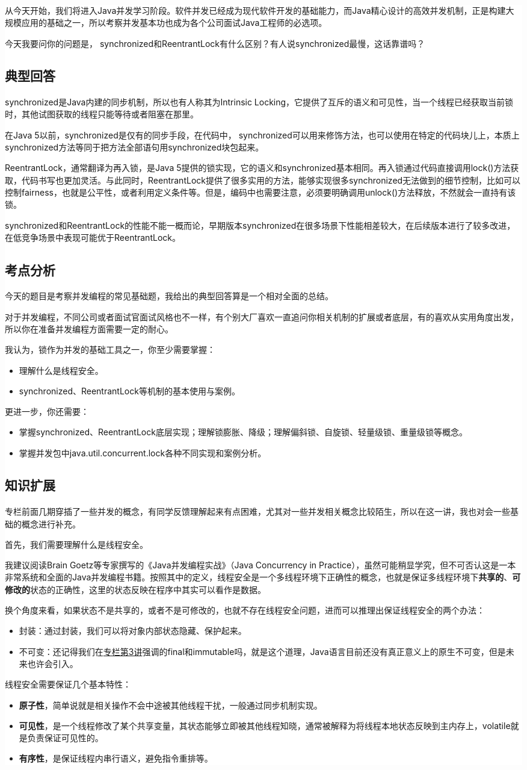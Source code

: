 <audio title="第15讲 _ synchronized和ReentrantLock有什么区别呢？" src="https://static001.geekbang.org/resource/audio/bf/95/bfc6d7164fc0535d7aff6219afc6d695.mp3" controls="controls"></audio> 
<p>从今天开始，我们将进入Java并发学习阶段。软件并发已经成为现代软件开发的基础能力，而Java精心设计的高效并发机制，正是构建大规模应用的基础之一，所以考察并发基本功也成为各个公司面试Java工程师的必选项。</p>
<p>今天我要问你的问题是， <span class="orange">synchronized和ReentrantLock有什么区别？有人说synchronized最慢，这话靠谱吗？</span></p>

<h2>典型回答</h2>
<p>synchronized是Java内建的同步机制，所以也有人称其为Intrinsic Locking，它提供了互斥的语义和可见性，当一个线程已经获取当前锁时，其他试图获取的线程只能等待或者阻塞在那里。</p>
<p>在Java 5以前，synchronized是仅有的同步手段，在代码中， synchronized可以用来修饰方法，也可以使用在特定的代码块儿上，本质上synchronized方法等同于把方法全部语句用synchronized块包起来。</p>
<p>ReentrantLock，通常翻译为再入锁，是Java 5提供的锁实现，它的语义和synchronized基本相同。再入锁通过代码直接调用lock()方法获取，代码书写也更加灵活。与此同时，ReentrantLock提供了很多实用的方法，能够实现很多synchronized无法做到的细节控制，比如可以控制fairness，也就是公平性，或者利用定义条件等。但是，编码中也需要注意，必须要明确调用unlock()方法释放，不然就会一直持有该锁。</p>
<p>synchronized和ReentrantLock的性能不能一概而论，早期版本synchronized在很多场景下性能相差较大，在后续版本进行了较多改进，在低竞争场景中表现可能优于ReentrantLock。</p>
<h2>考点分析</h2>
<p>今天的题目是考察并发编程的常见基础题，我给出的典型回答算是一个相对全面的总结。</p>
<p>对于并发编程，不同公司或者面试官面试风格也不一样，有个别大厂喜欢一直追问你相关机制的扩展或者底层，有的喜欢从实用角度出发，所以你在准备并发编程方面需要一定的耐心。</p>
<p>我认为，锁作为并发的基础工具之一，你至少需要掌握：</p>
<ul>
<li>
<p>理解什么是线程安全。</p>
</li>
<li>
<p>synchronized、ReentrantLock等机制的基本使用与案例。</p>
</li>
</ul>
<p>更进一步，你还需要：</p>
<ul>
<li>
<p>掌握synchronized、ReentrantLock底层实现；理解锁膨胀、降级；理解偏斜锁、自旋锁、轻量级锁、重量级锁等概念。</p>
</li>
<li>
<p>掌握并发包中java.util.concurrent.lock各种不同实现和案例分析。</p>
</li>
</ul>
<h2>知识扩展</h2>
<p>专栏前面几期穿插了一些并发的概念，有同学反馈理解起来有点困难，尤其对一些并发相关概念比较陌生，所以在这一讲，我也对会一些基础的概念进行补充。</p>
<p>首先，我们需要理解什么是线程安全。</p>
<p>我建议阅读Brain Goetz等专家撰写的《Java并发编程实战》（Java Concurrency in Practice），虽然可能稍显学究，但不可否认这是一本非常系统和全面的Java并发编程书籍。按照其中的定义，线程安全是一个多线程环境下正确性的概念，也就是保证多线程环境下<strong>共享的</strong>、<strong>可修改的</strong>状态的正确性，这里的状态反映在程序中其实可以看作是数据。</p>
<p>换个角度来看，如果状态不是共享的，或者不是可修改的，也就不存在线程安全问题，进而可以推理出保证线程安全的两个办法：</p>
<ul>
<li>
<p>封装：通过封装，我们可以将对象内部状态隐藏、保护起来。</p>
</li>
<li>
<p>不可变：还记得我们在<a href="http://time.geekbang.org/column/article/6906">专栏第3讲</a>强调的final和immutable吗，就是这个道理，Java语言目前还没有真正意义上的原生不可变，但是未来也许会引入。</p>
</li>
</ul>
<p>线程安全需要保证几个基本特性：</p>
<ul>
<li>
<p><strong>原子性</strong>，简单说就是相关操作不会中途被其他线程干扰，一般通过同步机制实现。</p>
</li>
<li>
<p><strong>可见性</strong>，是一个线程修改了某个共享变量，其状态能够立即被其他线程知晓，通常被解释为将线程本地状态反映到主内存上，volatile就是负责保证可见性的。</p>
</li>
<li>
<p><strong>有序性</strong>，是保证线程内串行语义，避免指令重排等。</p>